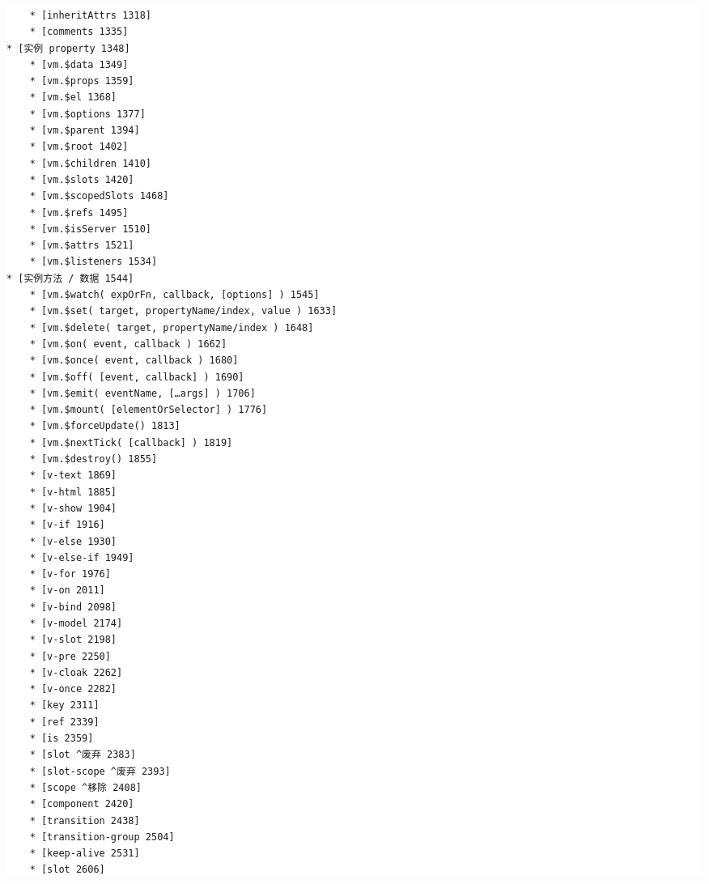 		* [inheritAttrs 1318]
		* [comments 1335]
	* [实例 property 1348]
		* [vm.$data 1349]
		* [vm.$props 1359]
		* [vm.$el 1368]
		* [vm.$options 1377]
		* [vm.$parent 1394]
		* [vm.$root 1402]
		* [vm.$children 1410]
		* [vm.$slots 1420]
		* [vm.$scopedSlots 1468]
		* [vm.$refs 1495]
		* [vm.$isServer 1510]
		* [vm.$attrs 1521]
		* [vm.$listeners 1534]
	* [实例方法 / 数据 1544]
		* [vm.$watch( expOrFn, callback, [options] ) 1545]
		* [vm.$set( target, propertyName/index, value ) 1633]
		* [vm.$delete( target, propertyName/index ) 1648]
		* [vm.$on( event, callback ) 1662]
		* [vm.$once( event, callback ) 1680]
		* [vm.$off( [event, callback] ) 1690]
		* [vm.$emit( eventName, […args] ) 1706]
		* [vm.$mount( [elementOrSelector] ) 1776]
		* [vm.$forceUpdate() 1813]
		* [vm.$nextTick( [callback] ) 1819]
		* [vm.$destroy() 1855]
		* [v-text 1869]
		* [v-html 1885]
		* [v-show 1904]
		* [v-if 1916]
		* [v-else 1930]
		* [v-else-if 1949]
		* [v-for 1976]
		* [v-on 2011]
		* [v-bind 2098]
		* [v-model 2174]
		* [v-slot 2198]
		* [v-pre 2250]
		* [v-cloak 2262]
		* [v-once 2282]
		* [key 2311]
		* [ref 2339]
		* [is 2359]
		* [slot ^废弃 2383]
		* [slot-scope ^废弃 2393]
		* [scope ^移除 2408]
		* [component 2420]
		* [transition 2438]
		* [transition-group 2504]
		* [keep-alive 2531]
		* [slot 2606]
